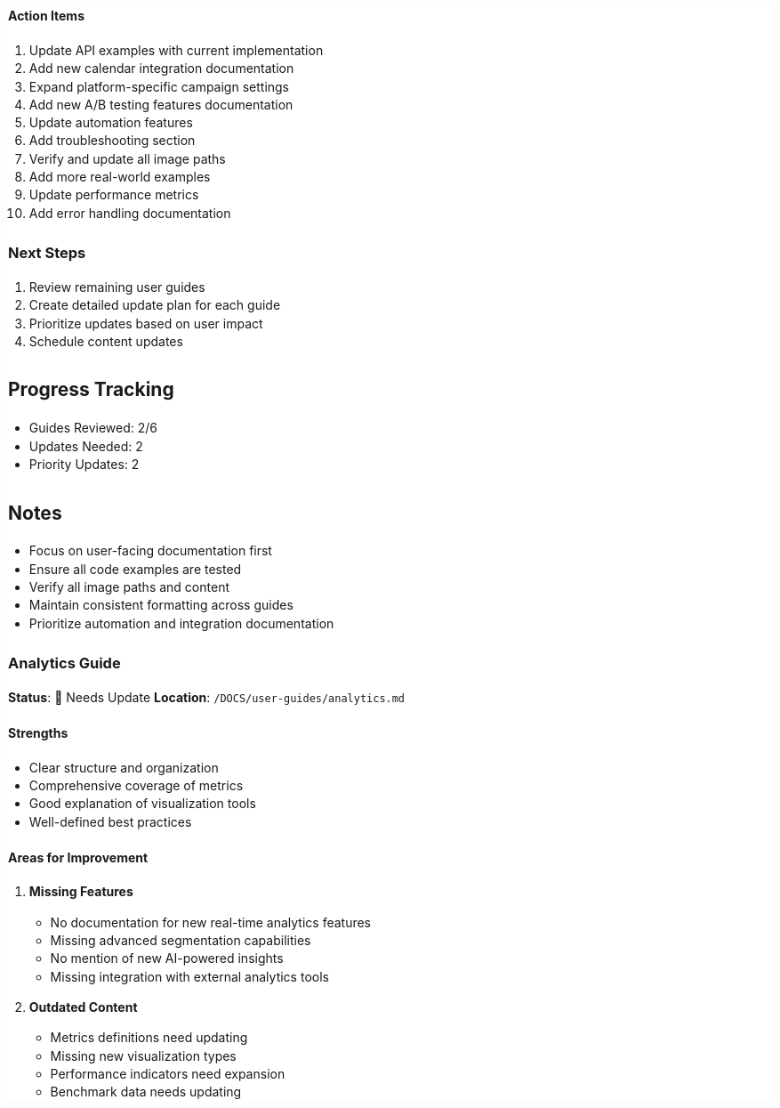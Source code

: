 #### Action Items
1. Update API examples with current implementation
2. Add new calendar integration documentation
3. Expand platform-specific campaign settings
4. Add new A/B testing features documentation
5. Update automation features
6. Add troubleshooting section
7. Verify and update all image paths
8. Add more real-world examples
9. Update performance metrics
10. Add error handling documentation

### Next Steps
1. Review remaining user guides
2. Create detailed update plan for each guide
3. Prioritize updates based on user impact
4. Schedule content updates

## Progress Tracking
- Guides Reviewed: 2/6
- Updates Needed: 2
- Priority Updates: 2

## Notes
- Focus on user-facing documentation first
- Ensure all code examples are tested
- Verify all image paths and content
- Maintain consistent formatting across guides
- Prioritize automation and integration documentation

### Analytics Guide
**Status**: 🔄 Needs Update
**Location**: `/DOCS/user-guides/analytics.md`

#### Strengths
- Clear structure and organization
- Comprehensive coverage of metrics
- Good explanation of visualization tools
- Well-defined best practices

#### Areas for Improvement
1. **Missing Features**
   - No documentation for new real-time analytics features
   - Missing advanced segmentation capabilities
   - No mention of new AI-powered insights
   - Missing integration with external analytics tools

2. **Outdated Content**
   - Metrics definitions need updating
   - Missing new visualization types
   - Performance indicators need expansion
   - Benchmark data needs updating
